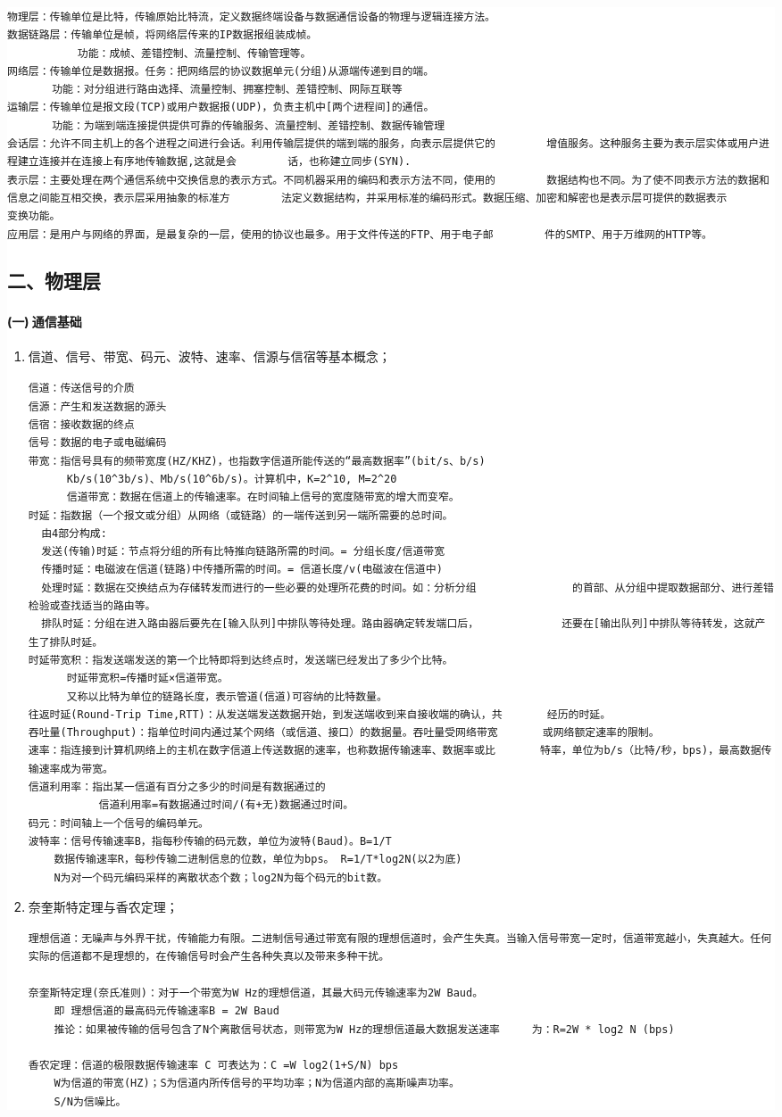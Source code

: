 ```
物理层：传输单位是比特，传输原始比特流，定义数据终端设备与数据通信设备的物理与逻辑连接方法。
数据链路层：传输单位是帧，将网络层传来的IP数据报组装成帧。
           功能：成帧、差错控制、流量控制、传输管理等。
网络层：传输单位是数据报。任务：把网络层的协议数据单元(分组)从源端传递到目的端。
	   功能：对分组进行路由选择、流量控制、拥塞控制、差错控制、网际互联等
运输层：传输单位是报文段(TCP)或用户数据报(UDP)，负责主机中[两个进程间]的通信。
	   功能：为端到端连接提供提供可靠的传输服务、流量控制、差错控制、数据传输管理
会话层：允许不同主机上的各个进程之间进行会话。利用传输层提供的端到端的服务，向表示层提供它的        增值服务。这种服务主要为表示层实体或用户进程建立连接并在连接上有序地传输数据,这就是会        话，也称建立同步(SYN).
表示层：主要处理在两个通信系统中交换信息的表示方式。不同机器采用的编码和表示方法不同，使用的        数据结构也不同。为了使不同表示方法的数据和信息之间能互相交换，表示层采用抽象的标准方        法定义数据结构，并采用标准的编码形式。数据压缩、加密和解密也是表示层可提供的数据表示        变换功能。
应用层：是用户与网络的界面，是最复杂的一层，使用的协议也最多。用于文件传送的FTP、用于电子邮		   件的SMTP、用于万维网的HTTP等。
```

## 二、物理层

#### (一) 通信基础　　

1. 信道、信号、带宽、码元、波特、速率、信源与信宿等基本概念；

   ```
   信道：传送信号的介质
   信源：产生和发送数据的源头
   信宿：接收数据的终点
   信号：数据的电子或电磁编码
   带宽：指信号具有的频带宽度(HZ/KHZ)，也指数字信道所能传送的“最高数据率”(bit/s、b/s)
         Kb/s(10^3b/s)、Mb/s(10^6b/s)。计算机中，K=2^10, M=2^20
         信道带宽：数据在信道上的传输速率。在时间轴上信号的宽度随带宽的增大而变窄。
   时延：指数据（一个报文或分组）从网络（或链路）的一端传送到另一端所需要的总时间。
   	 由4部分构成:
   	 发送(传输)时延：节点将分组的所有比特推向链路所需的时间。= 分组长度/信道带宽
   	 传播时延：电磁波在信道(链路)中传播所需的时间。= 信道长度/v(电磁波在信道中)
   	 处理时延：数据在交换结点为存储转发而进行的一些必要的处理所花费的时间。如：分析分组               的首部、从分组中提取数据部分、进行差错检验或查找适当的路由等。
   	 排队时延：分组在进入路由器后要先在[输入队列]中排队等待处理。路由器确定转发端口后，				还要在[输出队列]中排队等待转发，这就产生了排队时延。
   时延带宽积：指发送端发送的第一个比特即将到达终点时，发送端已经发出了多少个比特。
         时延带宽积=传播时延×信道带宽。
         又称以比特为单位的链路长度，表示管道(信道)可容纳的比特数量。
   往返时延(Round-Trip Time,RTT)：从发送端发送数据开始，到发送端收到来自接收端的确认，共       经历的时延。
   吞吐量(Throughput)：指单位时间内通过某个网络（或信道、接口）的数据量。吞吐量受网络带宽       或网络额定速率的限制。
   速率：指连接到计算机网络上的主机在数字信道上传送数据的速率，也称数据传输速率、数据率或比 	  特率，单位为b/s（比特/秒，bps)，最高数据传输速率成为带宽。
   信道利用率：指出某一信道有百分之多少的时间是有数据通过的
              信道利用率=有数据通过时间/(有+无)数据通过时间。
   码元：时间轴上一个信号的编码单元。
   波特率：信号传输速率B，指每秒传输的码元数，单位为波特(Baud)。B=1/T
   	   数据传输速率R，每秒传输二进制信息的位数，单位为bps。 R=1/T*log2N(以2为底)
   	   N为对一个码元编码采样的离散状态个数；log2N为每个码元的bit数。
   ```

2. 奈奎斯特定理与香农定理；

   ```
   理想信道：无噪声与外界干扰，传输能力有限。二进制信号通过带宽有限的理想信道时，会产生失真。当输入信号带宽一定时，信道带宽越小，失真越大。任何实际的信道都不是理想的，在传输信号时会产生各种失真以及带来多种干扰。
   
   奈奎斯特定理(奈氏准则)：对于一个带宽为W Hz的理想信道，其最大码元传输速率为2W Baud。
       即 理想信道的最高码元传输速率B = 2W Baud
       推论：如果被传输的信号包含了N个离散信号状态，则带宽为W Hz的理想信道最大数据发送速率     为：R=2W * log2 N (bps)
       
   香农定理：信道的极限数据传输速率 C 可表达为：C =W log2(1+S/N) bps 
       W为信道的带宽(HZ)；S为信道内所传信号的平均功率；N为信道内部的高斯噪声功率。
       S/N为信噪比。
   ```

